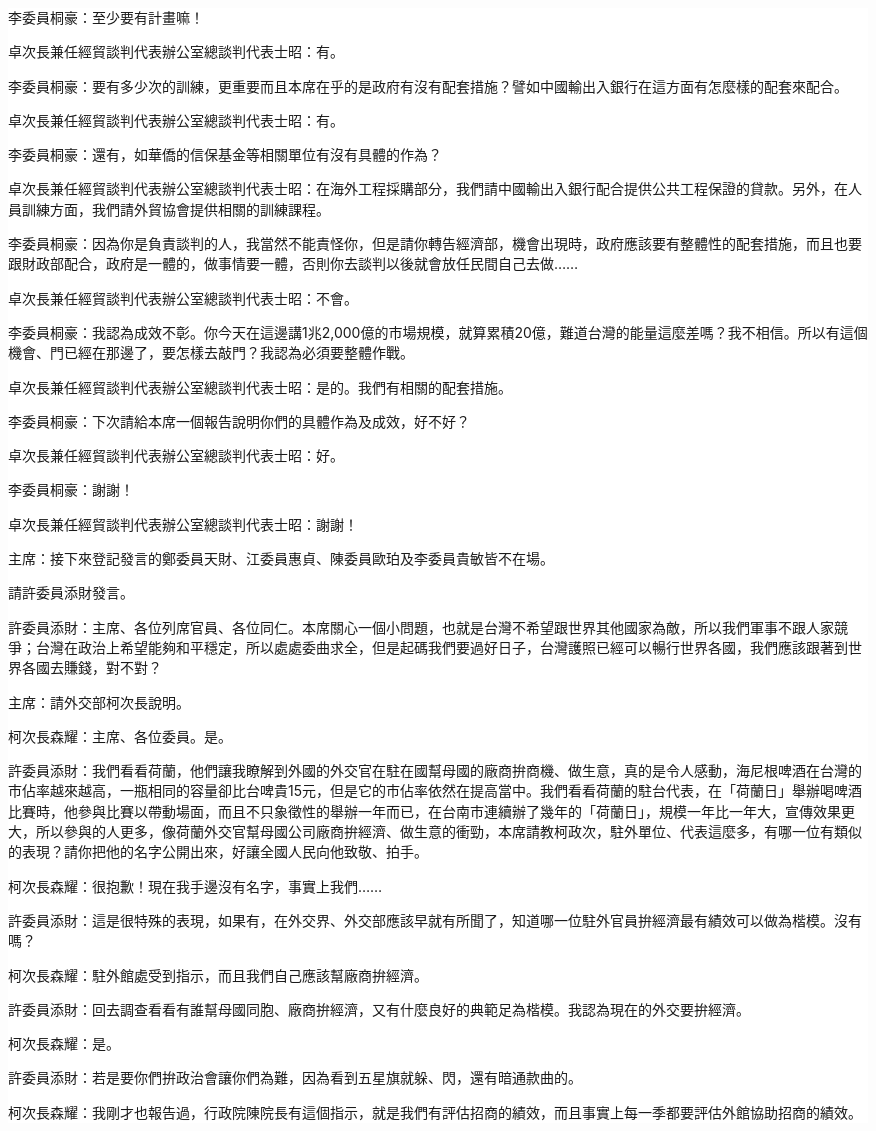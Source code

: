 
李委員桐豪：至少要有計畫嘛！


卓次長兼任經貿談判代表辦公室總談判代表士昭：有。


李委員桐豪：要有多少次的訓練，更重要而且本席在乎的是政府有沒有配套措施？譬如中國輸出入銀行在這方面有怎麼樣的配套來配合。


卓次長兼任經貿談判代表辦公室總談判代表士昭：有。


李委員桐豪：還有，如華僑的信保基金等相關單位有沒有具體的作為？


卓次長兼任經貿談判代表辦公室總談判代表士昭：在海外工程採購部分，我們請中國輸出入銀行配合提供公共工程保證的貸款。另外，在人員訓練方面，我們請外貿協會提供相關的訓練課程。


李委員桐豪：因為你是負責談判的人，我當然不能責怪你，但是請你轉告經濟部，機會出現時，政府應該要有整體性的配套措施，而且也要跟財政部配合，政府是一體的，做事情要一體，否則你去談判以後就會放任民間自己去做……


卓次長兼任經貿談判代表辦公室總談判代表士昭：不會。


李委員桐豪：我認為成效不彰。你今天在這邊講1兆2,000億的市場規模，就算累積20億，難道台灣的能量這麼差嗎？我不相信。所以有這個機會、門已經在那邊了，要怎樣去敲門？我認為必須要整體作戰。


卓次長兼任經貿談判代表辦公室總談判代表士昭：是的。我們有相關的配套措施。


李委員桐豪：下次請給本席一個報告說明你們的具體作為及成效，好不好？


卓次長兼任經貿談判代表辦公室總談判代表士昭：好。


李委員桐豪：謝謝！


卓次長兼任經貿談判代表辦公室總談判代表士昭：謝謝！


主席：接下來登記發言的鄭委員天財、江委員惠貞、陳委員歐珀及李委員貴敏皆不在場。


請許委員添財發言。


許委員添財：主席、各位列席官員、各位同仁。本席關心一個小問題，也就是台灣不希望跟世界其他國家為敵，所以我們軍事不跟人家競爭；台灣在政治上希望能夠和平穩定，所以處處委曲求全，但是起碼我們要過好日子，台灣護照已經可以暢行世界各國，我們應該跟著到世界各國去賺錢，對不對？


主席：請外交部柯次長說明。


柯次長森耀：主席、各位委員。是。


許委員添財：我們看看荷蘭，他們讓我瞭解到外國的外交官在駐在國幫母國的廠商拚商機、做生意，真的是令人感動，海尼根啤酒在台灣的市佔率越來越高，一瓶相同的容量卻比台啤貴15元，但是它的市佔率依然在提高當中。我們看看荷蘭的駐台代表，在「荷蘭日」舉辦喝啤酒比賽時，他參與比賽以帶動場面，而且不只象徵性的舉辦一年而已，在台南市連續辦了幾年的「荷蘭日」，規模一年比一年大，宣傳效果更大，所以參與的人更多，像荷蘭外交官幫母國公司廠商拚經濟、做生意的衝勁，本席請教柯政次，駐外單位、代表這麼多，有哪一位有類似的表現？請你把他的名字公開出來，好讓全國人民向他致敬、拍手。


柯次長森耀：很抱歉！現在我手邊沒有名字，事實上我們……


許委員添財：這是很特殊的表現，如果有，在外交界、外交部應該早就有所聞了，知道哪一位駐外官員拚經濟最有績效可以做為楷模。沒有嗎？


柯次長森耀：駐外館處受到指示，而且我們自己應該幫廠商拚經濟。


許委員添財：回去調查看看有誰幫母國同胞、廠商拚經濟，又有什麼良好的典範足為楷模。我認為現在的外交要拚經濟。


柯次長森耀：是。


許委員添財：若是要你們拚政治會讓你們為難，因為看到五星旗就躲、閃，還有暗通款曲的。


柯次長森耀：我剛才也報告過，行政院陳院長有這個指示，就是我們有評估招商的績效，而且事實上每一季都要評估外館協助招商的績效。


